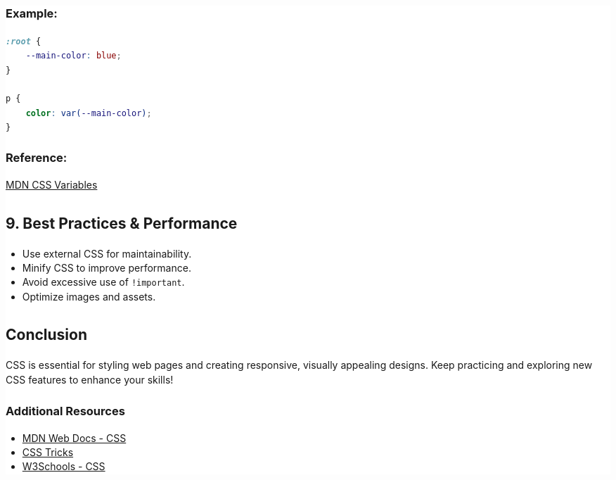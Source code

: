 ### Example:
```css
:root {
    --main-color: blue;
}

p {
    color: var(--main-color);
}
```
### Reference:
[MDN CSS Variables](https://developer.mozilla.org/en-US/docs/Web/CSS/Using_CSS_custom_properties)

## 9. Best Practices & Performance
- Use external CSS for maintainability.
- Minify CSS to improve performance.
- Avoid excessive use of `!important`.
- Optimize images and assets.

## Conclusion
CSS is essential for styling web pages and creating responsive, visually appealing designs. Keep practicing and exploring new CSS features to enhance your skills!

### Additional Resources
- [MDN Web Docs - CSS](https://developer.mozilla.org/en-US/docs/Web/CSS)
- [CSS Tricks](https://css-tricks.com/)
- [W3Schools - CSS](https://www.w3schools.com/css/)
